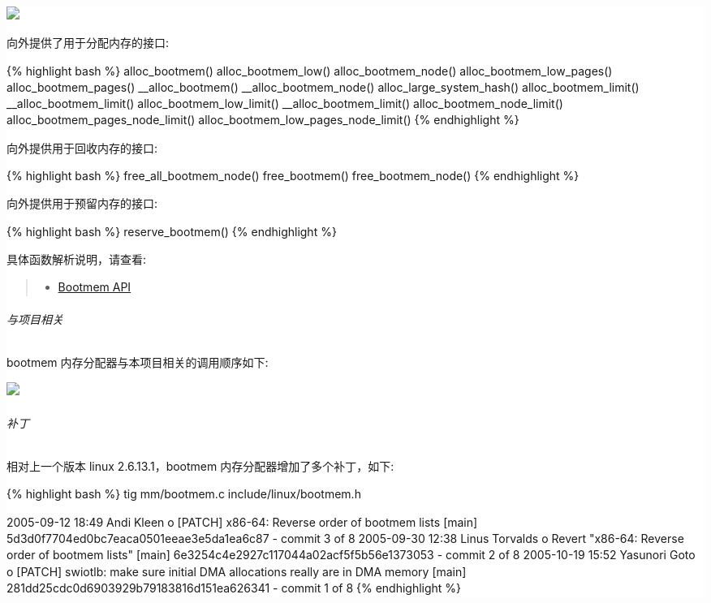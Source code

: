 ![](https://gitee.com/BiscuitOS_team/PictureSet/raw/Gitee/RPI/RPI000775.png)

向外提供了用于分配内存的接口:

{% highlight bash %}
alloc_bootmem()
alloc_bootmem_low()
alloc_bootmem_node()
alloc_bootmem_low_pages()
alloc_bootmem_pages()
__alloc_bootmem()
__alloc_bootmem_node()
alloc_large_system_hash()
alloc_bootmem_limit()
__alloc_bootmem_limit()
alloc_bootmem_low_limit()
__alloc_bootmem_limit()
alloc_bootmem_node_limit()
alloc_bootmem_pages_node_limit()
alloc_bootmem_low_pages_node_limit()
{% endhighlight %}

向外提供用于回收内存的接口:

{% highlight bash %}
free_all_bootmem_node()
free_bootmem()
free_bootmem_node()
{% endhighlight %}

向外提供用于预留内存的接口:

{% highlight bash %}
reserve_bootmem()
{% endhighlight %}

具体函数解析说明，请查看:

> - [Bootmem API](#K)

###### 与项目相关

bootmem 内存分配器与本项目相关的调用顺序如下:

![](https://gitee.com/BiscuitOS_team/PictureSet/raw/Gitee/RPI/RPI000804.png)

###### 补丁

相对上一个版本 linux 2.6.13.1，bootmem 内存分配器增加了多个补丁，如下:

{% highlight bash %}
tig mm/bootmem.c include/linux/bootmem.h

2005-09-12 18:49 Andi Kleen     o [PATCH] x86-64: Reverse order of bootmem lists
                                  [main] 5d3d0f7704ed0bc7eaca0501eeae3e5da1ea6c87 - commit 3 of 8
2005-09-30 12:38 Linus Torvalds o Revert "x86-64: Reverse order of bootmem lists"
                                  [main] 6e3254c4e2927c117044a02acf5f5b56e1373053 - commit 2 of 8
2005-10-19 15:52 Yasunori Goto  o [PATCH] swiotlb: make sure initial DMA allocations really are in DMA memory
                                  [main] 281dd25cdc0d6903929b79183816d151ea626341 - commit 1 of 8
{% endhighlight %}
